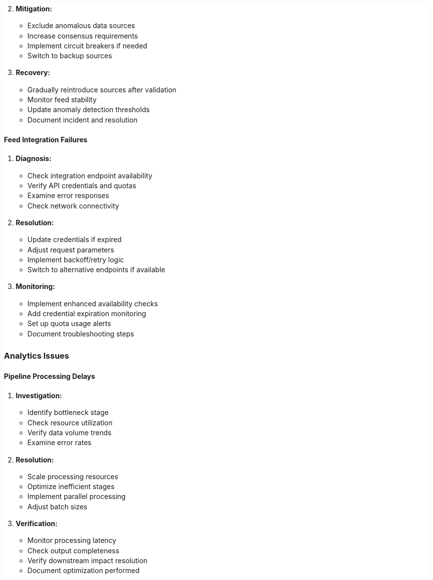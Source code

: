 2. **Mitigation:**
   * Exclude anomalous data sources
   * Increase consensus requirements
   * Implement circuit breakers if needed
   * Switch to backup sources

3. **Recovery:**
   * Gradually reintroduce sources after validation
   * Monitor feed stability
   * Update anomaly detection thresholds
   * Document incident and resolution

#### Feed Integration Failures

1. **Diagnosis:**
   * Check integration endpoint availability
   * Verify API credentials and quotas
   * Examine error responses
   * Check network connectivity

2. **Resolution:**
   * Update credentials if expired
   * Adjust request parameters
   * Implement backoff/retry logic
   * Switch to alternative endpoints if available

3. **Monitoring:**
   * Implement enhanced availability checks
   * Add credential expiration monitoring
   * Set up quota usage alerts
   * Document troubleshooting steps

### Analytics Issues

#### Pipeline Processing Delays

1. **Investigation:**
   * Identify bottleneck stage
   * Check resource utilization
   * Verify data volume trends
   * Examine error rates

2. **Resolution:**
   * Scale processing resources
   * Optimize inefficient stages
   * Implement parallel processing
   * Adjust batch sizes

3. **Verification:**
   * Monitor processing latency
   * Check output completeness
   * Verify downstream impact resolution
   * Document optimization performed
